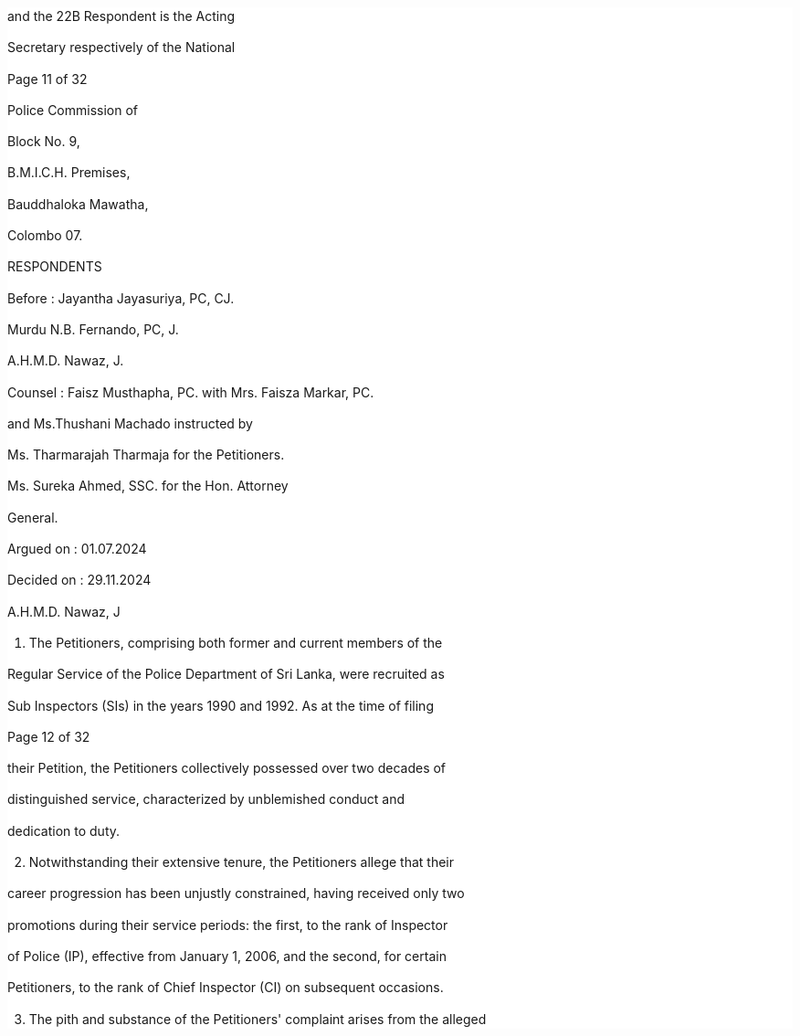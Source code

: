 and the 22B Respondent is the Acting

Secretary respectively of the National

Page 11 of 32

Police Commission of

Block No. 9,

B.M.I.C.H. Premises,

Bauddhaloka Mawatha,

Colombo 07.

RESPONDENTS

Before : Jayantha Jayasuriya, PC, CJ.

Murdu N.B. Fernando, PC, J.

A.H.M.D. Nawaz, J.

Counsel : Faisz Musthapha, PC. with Mrs. Faisza Markar, PC.

and Ms.Thushani Machado instructed by

Ms. Tharmarajah Tharmaja for the Petitioners.

Ms. Sureka Ahmed, SSC. for the Hon. Attorney

General.

Argued on : 01.07.2024

Decided on : 29.11.2024

A.H.M.D. Nawaz, J

1. The Petitioners, comprising both former and current members of the

Regular Service of the Police Department of Sri Lanka, were recruited as

Sub Inspectors (SIs) in the years 1990 and 1992. As at the time of filing

Page 12 of 32

their Petition, the Petitioners collectively possessed over two decades of

distinguished service, characterized by unblemished conduct and

dedication to duty.

2. Notwithstanding their extensive tenure, the Petitioners allege that their

career progression has been unjustly constrained, having received only two

promotions during their service periods: the first, to the rank of Inspector

of Police (IP), effective from January 1, 2006, and the second, for certain

Petitioners, to the rank of Chief Inspector (CI) on subsequent occasions.

3. The pith and substance of the Petitioners' complaint arises from the alleged
